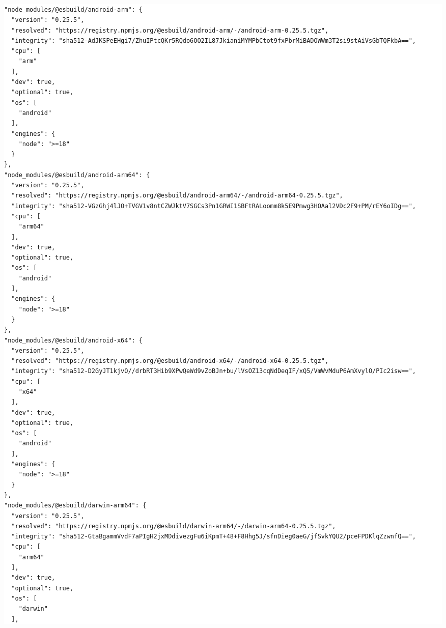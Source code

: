     "node_modules/@esbuild/android-arm": {
      "version": "0.25.5",
      "resolved": "https://registry.npmjs.org/@esbuild/android-arm/-/android-arm-0.25.5.tgz",
      "integrity": "sha512-AdJKSPeEHgi7/ZhuIPtcQKr5RQdo6OO2IL87JkianiMYMPbCtot9fxPbrMiBADOWWm3T2si9stAiVsGbTQFkbA==",
      "cpu": [
        "arm"
      ],
      "dev": true,
      "optional": true,
      "os": [
        "android"
      ],
      "engines": {
        "node": ">=18"
      }
    },
    "node_modules/@esbuild/android-arm64": {
      "version": "0.25.5",
      "resolved": "https://registry.npmjs.org/@esbuild/android-arm64/-/android-arm64-0.25.5.tgz",
      "integrity": "sha512-VGzGhj4lJO+TVGV1v8ntCZWJktV7SGCs3Pn1GRWI1SBFtRALoomm8k5E9Pmwg3HOAal2VDc2F9+PM/rEY6oIDg==",
      "cpu": [
        "arm64"
      ],
      "dev": true,
      "optional": true,
      "os": [
        "android"
      ],
      "engines": {
        "node": ">=18"
      }
    },
    "node_modules/@esbuild/android-x64": {
      "version": "0.25.5",
      "resolved": "https://registry.npmjs.org/@esbuild/android-x64/-/android-x64-0.25.5.tgz",
      "integrity": "sha512-D2GyJT1kjvO//drbRT3Hib9XPwQeWd9vZoBJn+bu/lVsOZ13cqNdDeqIF/xQ5/VmWvMduP6AmXvylO/PIc2isw==",
      "cpu": [
        "x64"
      ],
      "dev": true,
      "optional": true,
      "os": [
        "android"
      ],
      "engines": {
        "node": ">=18"
      }
    },
    "node_modules/@esbuild/darwin-arm64": {
      "version": "0.25.5",
      "resolved": "https://registry.npmjs.org/@esbuild/darwin-arm64/-/darwin-arm64-0.25.5.tgz",
      "integrity": "sha512-GtaBgammVvdF7aPIgH2jxMDdivezgFu6iKpmT+48+F8Hhg5J/sfnDieg0aeG/jfSvkYQU2/pceFPDKlqZzwnfQ==",
      "cpu": [
        "arm64"
      ],
      "dev": true,
      "optional": true,
      "os": [
        "darwin"
      ],